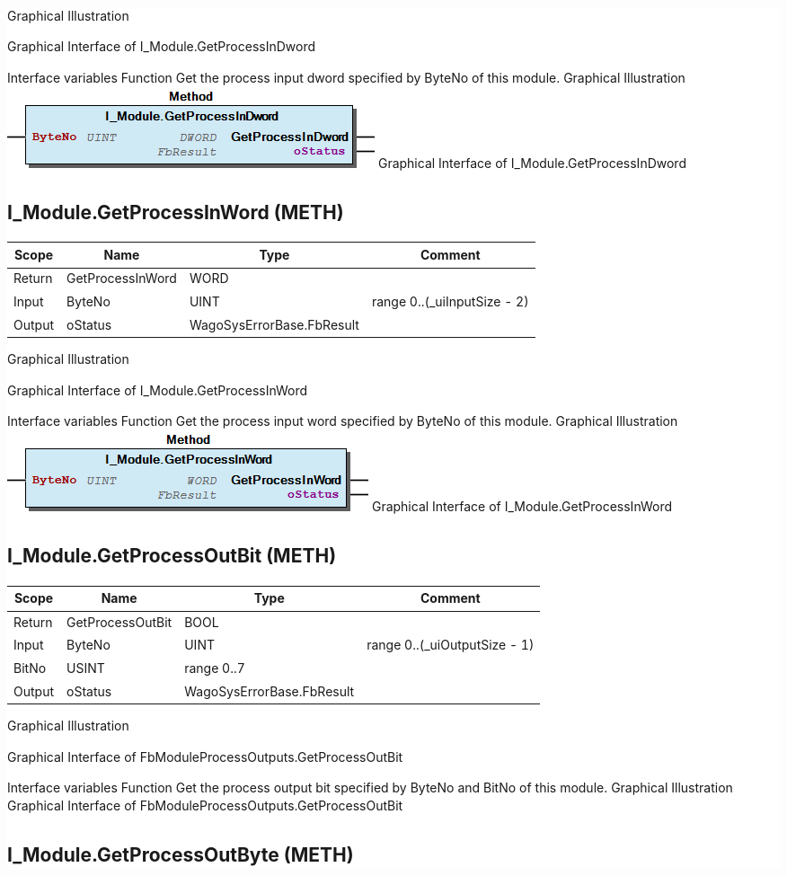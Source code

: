 Graphical Illustration

Graphical Interface of I_Module.GetProcessInDword

Interface variables Function Get the process input dword specified by ByteNo of this module. Graphical Illustration ![Image](images/wagosysdynamiciomapping_79089d18.png) Graphical Interface of I_Module.GetProcessInDword

## I_Module.GetProcessInWord (METH)


| Scope | Name | Type | Comment |
| --- | --- | --- | --- |
| Return | GetProcessInWord | WORD |  |
| Input | ByteNo | UINT | range 0..(_uiInputSize - 2) |
| Output | oStatus | WagoSysErrorBase.FbResult |  |

Graphical Illustration

Graphical Interface of I_Module.GetProcessInWord

Interface variables Function Get the process input word specified by ByteNo of this module. Graphical Illustration ![Image](images/wagosysdynamiciomapping_55b63c77.png) Graphical Interface of I_Module.GetProcessInWord

## I_Module.GetProcessOutBit (METH)


| Scope | Name | Type | Comment |
| --- | --- | --- | --- |
| Return | GetProcessOutBit | BOOL |  |
| Input | ByteNo | UINT | range 0..(_uiOutputSize - 1) |
| BitNo | USINT | range 0..7 |
| Output | oStatus | WagoSysErrorBase.FbResult |  |

Graphical Illustration

Graphical Interface of FbModuleProcessOutputs.GetProcessOutBit

Interface variables Function Get the process output bit specified by ByteNo and BitNo of this module. Graphical Illustration Graphical Interface of FbModuleProcessOutputs.GetProcessOutBit

## I_Module.GetProcessOutByte (METH)
